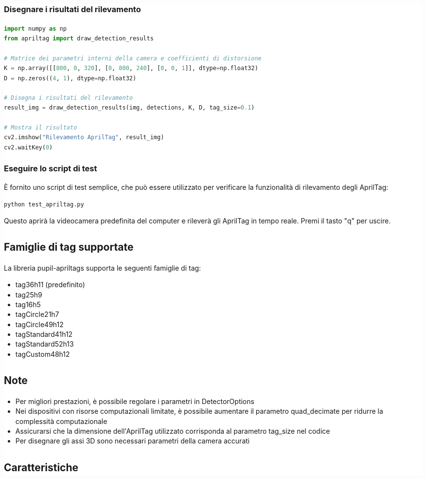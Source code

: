 
### Disegnare i risultati del rilevamento

```python
import numpy as np
from apriltag import draw_detection_results

# Matrice dei parametri interni della camera e coefficienti di distorsione
K = np.array([[800, 0, 320], [0, 800, 240], [0, 0, 1]], dtype=np.float32)
D = np.zeros((4, 1), dtype=np.float32)

# Disegna i risultati del rilevamento
result_img = draw_detection_results(img, detections, K, D, tag_size=0.1)

# Mostra il risultato
cv2.imshow("Rilevamento AprilTag", result_img)
cv2.waitKey(0)
```

### Eseguire lo script di test

È fornito uno script di test semplice, che può essere utilizzato per verificare la funzionalità di rilevamento degli AprilTag:

```bash
python test_apriltag.py
```

Questo aprirà la videocamera predefinita del computer e rileverà gli AprilTag in tempo reale. Premi il tasto "q" per uscire.

## Famiglie di tag supportate

La libreria pupil-apriltags supporta le seguenti famiglie di tag:
- tag36h11 (predefinito)
- tag25h9
- tag16h5
- tagCircle21h7
- tagCircle49h12
- tagStandard41h12
- tagStandard52h13
- tagCustom48h12

## Note

- Per migliori prestazioni, è possibile regolare i parametri in DetectorOptions
- Nei dispositivi con risorse computazionali limitate, è possibile aumentare il parametro quad_decimate per ridurre la complessità computazionale
- Assicurarsi che la dimensione dell'AprilTag utilizzato corrisponda al parametro tag_size nel codice
- Per disegnare gli assi 3D sono necessari parametri della camera accurati

## Caratteristiche
